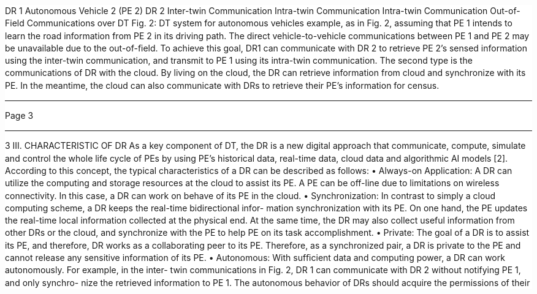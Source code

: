 DR 1
Autonomous Vehicle 2 
(PE 2)
DR 2
Inter-twin 
Communication
Intra-twin 
Communication
Intra-twin 
Communication
Out-of-Field 
Communications 
over DT
Fig. 2: DT system for autonomous vehicles
example, as in Fig. 2, assuming that PE 1 intends to learn
the road information from PE 2 in its driving path. The direct
vehicle-to-vehicle communications between PE 1 and PE 2
may be unavailable due to the out-of-ﬁeld. To achieve this
goal, DR1 can communicate with DR 2 to retrieve PE 2’s
sensed information using the inter-twin communication, and
transmit to PE 1 using its intra-twin communication.
The second type is the communications of DR with the
cloud. By living on the cloud, the DR can retrieve information
from cloud and synchronize with its PE. In the meantime, the
cloud can also communicate with DRs to retrieve their PE’s
information for census.


---

Page 3

---

3
III. CHARACTERISTIC OF DR
As a key component of DT, the DR is a new digital approach
that communicate, compute, simulate and control the whole
life cycle of PEs by using PE’s historical data, real-time data,
cloud data and algorithmic AI models [2]. According to this
concept, the typical characteristics of a DR can be described
as follows:
• Always-on Application: A DR can utilize the computing
and storage resources at the cloud to assist its PE. A PE
can be off-line due to limitations on wireless connectivity.
In this case, a DR can work on behave of its PE in the
cloud.
• Synchronization: In contrast to simply a cloud computing
scheme, a DR keeps the real-time bidirectional infor-
mation synchronization with its PE. On one hand, the
PE updates the real-time local information collected at
the physical end. At the same time, the DR may also
collect useful information from other DRs or the cloud,
and synchronize with the PE to help PE on its task
accomplishment.
• Private: The goal of a DR is to assist its PE, and
therefore, DR works as a collaborating peer to its PE.
Therefore, as a synchronized pair, a DR is private to the
PE and cannot release any sensitive information of its PE.
• Autonomous: With sufﬁcient data and computing power,
a DR can work autonomously. For example, in the inter-
twin communications in Fig. 2, DR 1 can communicate
with DR 2 without notifying PE 1, and only synchro-
nize the retrieved information to PE 1. The autonomous
behavior of DRs should acquire the permissions of their
